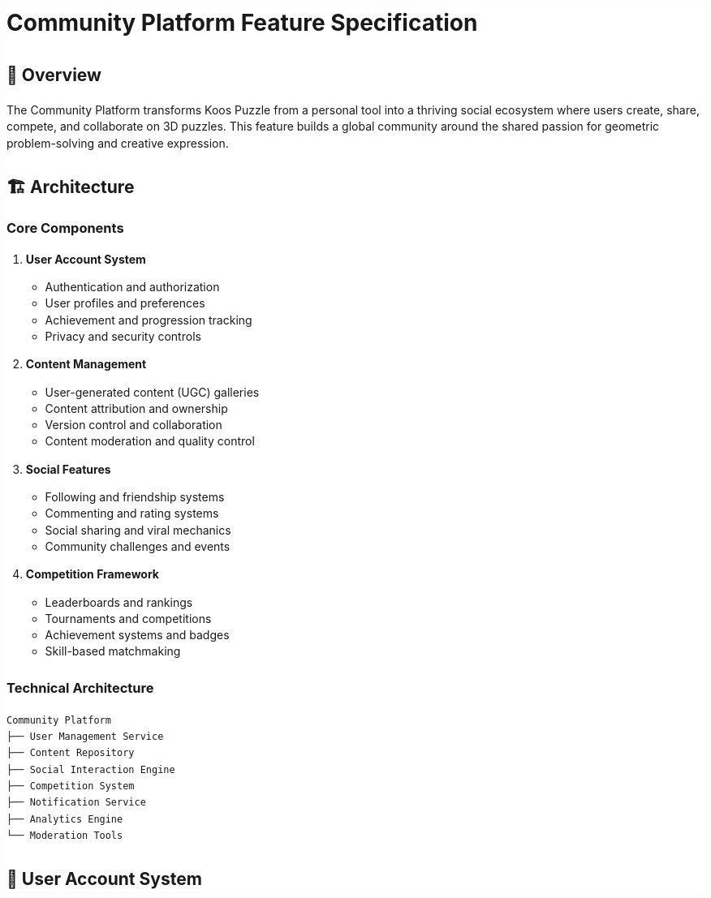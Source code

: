 # Community Platform Feature Specification

## 🎯 Overview

The Community Platform transforms Koos Puzzle from a personal tool into a thriving social ecosystem where users create, share, compete, and collaborate on 3D puzzles. This feature builds a global community around the shared passion for geometric problem-solving and creative expression.

## 🏗️ Architecture

### Core Components

1. **User Account System**
   - Authentication and authorization
   - User profiles and preferences
   - Achievement and progression tracking
   - Privacy and security controls

2. **Content Management**
   - User-generated content (UGC) galleries
   - Content attribution and ownership
   - Version control and collaboration
   - Content moderation and quality control

3. **Social Features**
   - Following and friendship systems
   - Commenting and rating systems
   - Social sharing and viral mechanics
   - Community challenges and events

4. **Competition Framework**
   - Leaderboards and rankings
   - Tournaments and competitions
   - Achievement systems and badges
   - Skill-based matchmaking

### Technical Architecture

```
Community Platform
├── User Management Service
├── Content Repository
├── Social Interaction Engine
├── Competition System
├── Notification Service
├── Analytics Engine
└── Moderation Tools
```

## 👤 User Account System

